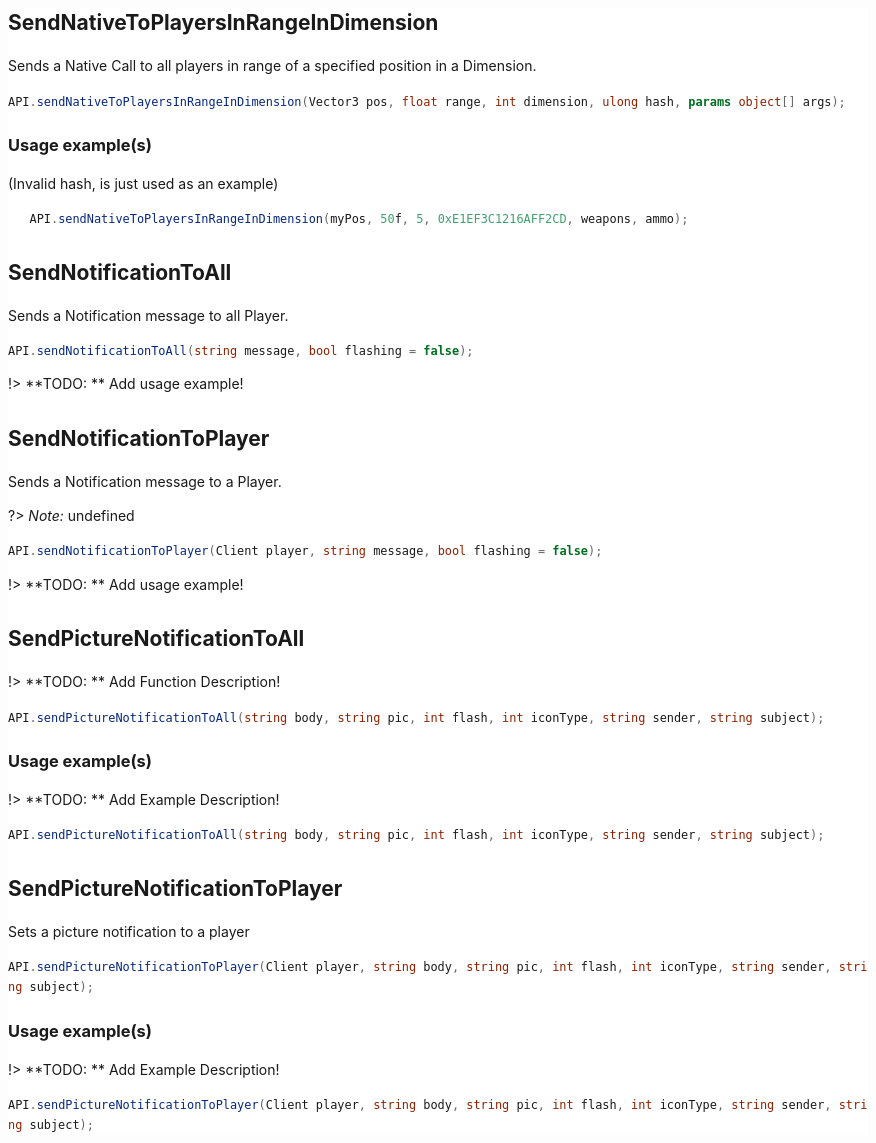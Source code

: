 
## SendNativeToPlayersInRangeInDimension
Sends a Native Call to all players in range of a specified position in a Dimension.

```csharp
API.sendNativeToPlayersInRangeInDimension(Vector3 pos, float range, int dimension, ulong hash, params object[] args);
```
### Usage example(s)
(Invalid hash, is just used as an example)
```csharp
   API.sendNativeToPlayersInRangeInDimension(myPos, 50f, 5, 0xE1EF3C1216AFF2CD, weapons, ammo);
```


## SendNotificationToAll
Sends a Notification message to all Player.

```csharp
API.sendNotificationToAll(string message, bool flashing = false);
```
!> **TODO: ** Add usage example!
## SendNotificationToPlayer
Sends a Notification message to a Player.

?> *Note:* undefined
```csharp
API.sendNotificationToPlayer(Client player, string message, bool flashing = false);
```
!> **TODO: ** Add usage example!
## SendPictureNotificationToAll
!> **TODO: ** Add Function Description!

```csharp
API.sendPictureNotificationToAll(string body, string pic, int flash, int iconType, string sender, string subject);
```
### Usage example(s)
!> **TODO: ** Add Example Description!
```csharp
API.sendPictureNotificationToAll(string body, string pic, int flash, int iconType, string sender, string subject);
```


## SendPictureNotificationToPlayer
Sets a picture notification to a player

```csharp
API.sendPictureNotificationToPlayer(Client player, string body, string pic, int flash, int iconType, string sender, string subject);
```
### Usage example(s)
!> **TODO: ** Add Example Description!
```csharp
API.sendPictureNotificationToPlayer(Client player, string body, string pic, int flash, int iconType, string sender, string subject);
```
